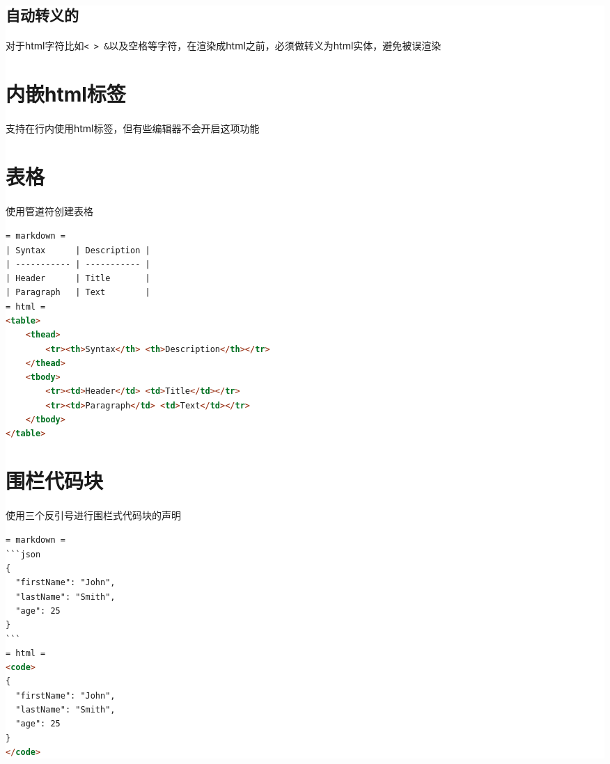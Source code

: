 
## 自动转义的

对于html字符比如`< > &`以及空格等字符，在渲染成html之前，必须做转义为html实体，避免被误渲染

# 内嵌html标签

支持在行内使用html标签，但有些编辑器不会开启这项功能

# 表格

使用管道符创建表格

```html
= markdown =
| Syntax      | Description |
| ----------- | ----------- |
| Header      | Title       |
| Paragraph   | Text        |
= html =
<table>
    <thead>
        <tr><th>Syntax</th> <th>Description</th></tr>
    </thead> 
    <tbody>
        <tr><td>Header</td> <td>Title</td></tr> 
        <tr><td>Paragraph</td> <td>Text</td></tr>
    </tbody>
</table>
```

# 围栏代码块

使用三个反引号进行围栏式代码块的声明

```html
= markdown =
​```json
{
  "firstName": "John",
  "lastName": "Smith",
  "age": 25
}
​```
= html =
<code>
{
  "firstName": "John",
  "lastName": "Smith",
  "age": 25
}
</code>
```
